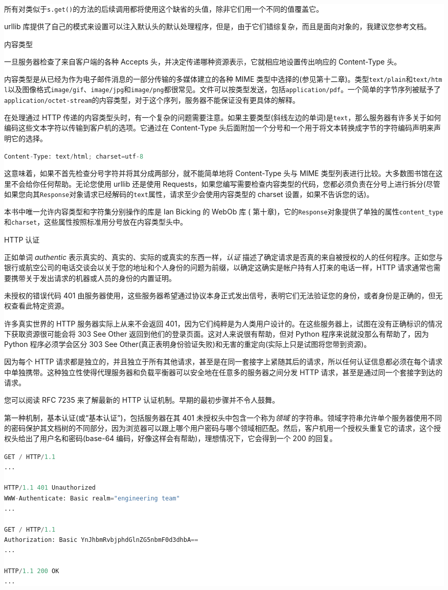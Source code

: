 所有对类似于`s.get()`的方法的后续调用都将使用这个缺省的头值，除非它们用一个不同的值覆盖它。

urllib 库提供了自己的模式来设置可以注入默认头的默认处理程序，但是，由于它们错综复杂，而且是面向对象的，我建议您参考文档。

内容类型

一旦服务器检查了来自客户端的各种 Accepts 头，并决定传递哪种资源表示，它就相应地设置传出响应的 Content-Type 头。

内容类型是从已经为作为电子邮件消息的一部分传输的多媒体建立的各种 MIME 类型中选择的(参见第十二章)。类型`text/plain`和`text/html`以及图像格式`image/gif`、`image/jpg`和`image/png`都很常见。文件可以按类型发送，包括`application/pdf`。一个简单的字节序列被赋予了`application/octet-stream`的内容类型，对于这个序列，服务器不能保证没有更具体的解释。

在处理通过 HTTP 传递的内容类型头时，有一个复杂的问题需要注意。如果主要类型(斜线左边的单词)是`text`，那么服务器有许多关于如何编码这些文本字符以传输到客户机的选项。它通过在 Content-Type 头后面附加一个分号和一个用于将文本转换成字节的字符编码声明来声明它的选择。

```py
Content-Type: text/html; charset=utf-8
```

这意味着，如果不首先检查分号字符并将其分成两部分，就不能简单地将 Content-Type 头与 MIME 类型列表进行比较。大多数图书馆在这里不会给你任何帮助。无论您使用 urllib 还是使用 Requests，如果您编写需要检查内容类型的代码，您都必须负责在分号上进行拆分(尽管如果您向其`Response`对象请求已经解码的`text`属性，请求至少会使用内容类型的 charset 设置，如果不告诉您的话)。

本书中唯一允许内容类型和字符集分别操作的库是 Ian Bicking 的 WebOb 库 ( 第十章)，它的`Response`对象提供了单独的属性`content_type`和`charset`，这些属性按照标准用分号放在内容类型头中。

HTTP 认证

正如单词 *authentic* 表示真实的、真实的、实际的或真实的东西一样，*认证* 描述了确定请求是否真的来自被授权的人的任何程序。正如您与银行或航空公司的电话交谈会以关于您的地址和个人身份的问题为前缀，以确定这确实是帐户持有人打来的电话一样，HTTP 请求通常也需要携带关于发出请求的机器或人员的身份的内置证明。

未授权的错误代码 401 由服务器使用，这些服务器希望通过协议本身正式发出信号，表明它们无法验证您的身份，或者身份是正确的，但无权查看此特定资源。

许多真实世界的 HTTP 服务器实际上从来不会返回 401，因为它们纯粹是为人类用户设计的。在这些服务器上，试图在没有正确标识的情况下获取资源很可能会将 303 See Other 返回到他们的登录页面。这对人来说很有帮助，但对 Python 程序来说就没那么有帮助了，因为 Python 程序必须学会区分 303 See Other(真正表明身份验证失败)和无害的重定向(实际上只是试图将您带到资源)。

因为每个 HTTP 请求都是独立的，并且独立于所有其他请求，甚至是在同一套接字上紧随其后的请求，所以任何认证信息都必须在每个请求中单独携带。这种独立性使得代理服务器和负载平衡器可以安全地在任意多的服务器之间分发 HTTP 请求，甚至是通过同一个套接字到达的请求。

您可以阅读 RFC 7235 来了解最新的 HTTP 认证机制。早期的最初步骤并不令人鼓舞。

第一种机制，基本认证(或“基本认证”)，包括服务器在其 401 未授权头中包含一个称为*领域* 的字符串。领域字符串允许单个服务器使用不同的密码保护其文档树的不同部分，因为浏览器可以跟上哪个用户密码与哪个领域相匹配。然后，客户机用一个授权头重复它的请求，这个授权头给出了用户名和密码(base-64 编码，好像这样会有帮助)，理想情况下，它会得到一个 200 的回复。

```py
GET / HTTP/1.1
...

HTTP/1.1 401 Unauthorized
WWW-Authenticate: Basic realm="engineering team"
...

GET / HTTP/1.1
Authorization: Basic YnJhbmRvbjphdGlnZG5nbmF0d3dhbA==
...

HTTP/1.1 200 OK
...
```

